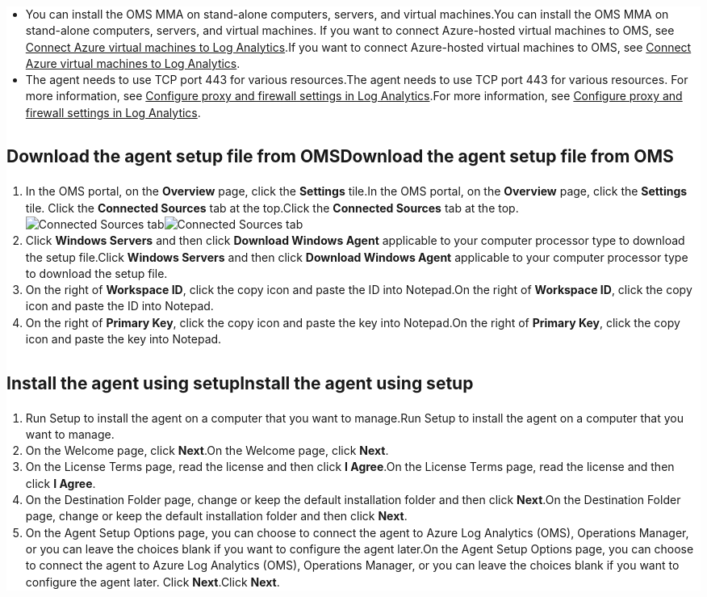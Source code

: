- <span data-ttu-id="31a85-124">You can install the OMS MMA on stand-alone computers, servers, and virtual machines.</span><span class="sxs-lookup"><span data-stu-id="31a85-124">You can install the OMS MMA on stand-alone computers, servers, and virtual machines.</span></span> <span data-ttu-id="31a85-125">If you want to connect Azure-hosted virtual machines to OMS, see [Connect Azure virtual machines to Log Analytics](log-analytics-azure-vm-extension.md).</span><span class="sxs-lookup"><span data-stu-id="31a85-125">If you want to connect Azure-hosted virtual machines to OMS, see [Connect Azure virtual machines to Log Analytics](log-analytics-azure-vm-extension.md).</span></span>
- <span data-ttu-id="31a85-126">The agent needs to use TCP port 443 for various resources.</span><span class="sxs-lookup"><span data-stu-id="31a85-126">The agent needs to use TCP port 443 for various resources.</span></span> <span data-ttu-id="31a85-127">For more information, see [Configure proxy and firewall settings in Log Analytics](log-analytics-proxy-firewall.md).</span><span class="sxs-lookup"><span data-stu-id="31a85-127">For more information, see [Configure proxy and firewall settings in Log Analytics](log-analytics-proxy-firewall.md).</span></span>

## <a name="download-the-agent-setup-file-from-oms"></a><span data-ttu-id="31a85-128">Download the agent setup file from OMS</span><span class="sxs-lookup"><span data-stu-id="31a85-128">Download the agent setup file from OMS</span></span>
1. <span data-ttu-id="31a85-129">In the OMS portal, on the **Overview** page, click the **Settings** tile.</span><span class="sxs-lookup"><span data-stu-id="31a85-129">In the OMS portal, on the **Overview** page, click the **Settings** tile.</span></span>  <span data-ttu-id="31a85-130">Click the **Connected Sources** tab at the top.</span><span class="sxs-lookup"><span data-stu-id="31a85-130">Click the **Connected Sources** tab at the top.</span></span>  
    <span data-ttu-id="31a85-131">![Connected Sources tab](https://docstestmedia1.blob.core.windows.net/azure-media/articles/log-analytics/media/log-analytics-windows-agents/oms-direct-agent-connected-sources.png)</span><span class="sxs-lookup"><span data-stu-id="31a85-131">![Connected Sources tab](https://docstestmedia1.blob.core.windows.net/azure-media/articles/log-analytics/media/log-analytics-windows-agents/oms-direct-agent-connected-sources.png)</span></span>
2. <span data-ttu-id="31a85-132">Click **Windows Servers** and then click **Download Windows Agent** applicable to your computer processor type to download the setup file.</span><span class="sxs-lookup"><span data-stu-id="31a85-132">Click **Windows Servers** and then click **Download Windows Agent** applicable to your computer processor type to download the setup file.</span></span>
3. <span data-ttu-id="31a85-133">On the right of **Workspace ID**, click the copy icon and paste the ID into Notepad.</span><span class="sxs-lookup"><span data-stu-id="31a85-133">On the right of **Workspace ID**, click the copy icon and paste the ID into Notepad.</span></span>
4. <span data-ttu-id="31a85-134">On the right of **Primary Key**, click the copy icon and paste the key into Notepad.</span><span class="sxs-lookup"><span data-stu-id="31a85-134">On the right of **Primary Key**, click the copy icon and paste the key into Notepad.</span></span>     

## <a name="install-the-agent-using-setup"></a><span data-ttu-id="31a85-135">Install the agent using setup</span><span class="sxs-lookup"><span data-stu-id="31a85-135">Install the agent using setup</span></span>
1. <span data-ttu-id="31a85-136">Run Setup to install the agent on a computer that you want to manage.</span><span class="sxs-lookup"><span data-stu-id="31a85-136">Run Setup to install the agent on a computer that you want to manage.</span></span>
2. <span data-ttu-id="31a85-137">On the Welcome page, click **Next**.</span><span class="sxs-lookup"><span data-stu-id="31a85-137">On the Welcome page, click **Next**.</span></span>
3. <span data-ttu-id="31a85-138">On the License Terms page, read the license and then click **I Agree**.</span><span class="sxs-lookup"><span data-stu-id="31a85-138">On the License Terms page, read the license and then click **I Agree**.</span></span>
4. <span data-ttu-id="31a85-139">On the Destination Folder page, change or keep the default installation folder and then click **Next**.</span><span class="sxs-lookup"><span data-stu-id="31a85-139">On the Destination Folder page, change or keep the default installation folder and then click **Next**.</span></span>
5. <span data-ttu-id="31a85-140">On the Agent Setup Options page, you can choose to connect the agent to Azure Log Analytics (OMS), Operations Manager, or you can leave the choices blank if you want to configure the agent later.</span><span class="sxs-lookup"><span data-stu-id="31a85-140">On the Agent Setup Options page, you can choose to connect the agent to Azure Log Analytics (OMS), Operations Manager, or you can leave the choices blank if you want to configure the agent later.</span></span> <span data-ttu-id="31a85-141">Click **Next**.</span><span class="sxs-lookup"><span data-stu-id="31a85-141">Click **Next**.</span></span>   
